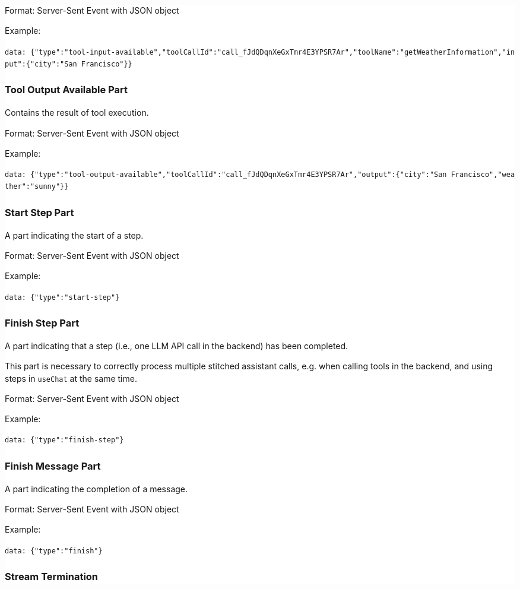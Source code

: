 Format: Server-Sent Event with JSON object

Example:

    
    
    data: {"type":"tool-input-available","toolCallId":"call_fJdQDqnXeGxTmr4E3YPSR7Ar","toolName":"getWeatherInformation","input":{"city":"San Francisco"}}

### Tool Output Available Part

Contains the result of tool execution.

Format: Server-Sent Event with JSON object

Example:

    
    
    data: {"type":"tool-output-available","toolCallId":"call_fJdQDqnXeGxTmr4E3YPSR7Ar","output":{"city":"San Francisco","weather":"sunny"}}

### Start Step Part

A part indicating the start of a step.

Format: Server-Sent Event with JSON object

Example:

    
    
    data: {"type":"start-step"}

### Finish Step Part

A part indicating that a step (i.e., one LLM API call in the backend) has been
completed.

This part is necessary to correctly process multiple stitched assistant calls,
e.g. when calling tools in the backend, and using steps in `useChat` at the
same time.

Format: Server-Sent Event with JSON object

Example:

    
    
    data: {"type":"finish-step"}

### Finish Message Part

A part indicating the completion of a message.

Format: Server-Sent Event with JSON object

Example:

    
    
    data: {"type":"finish"}

### Stream Termination
